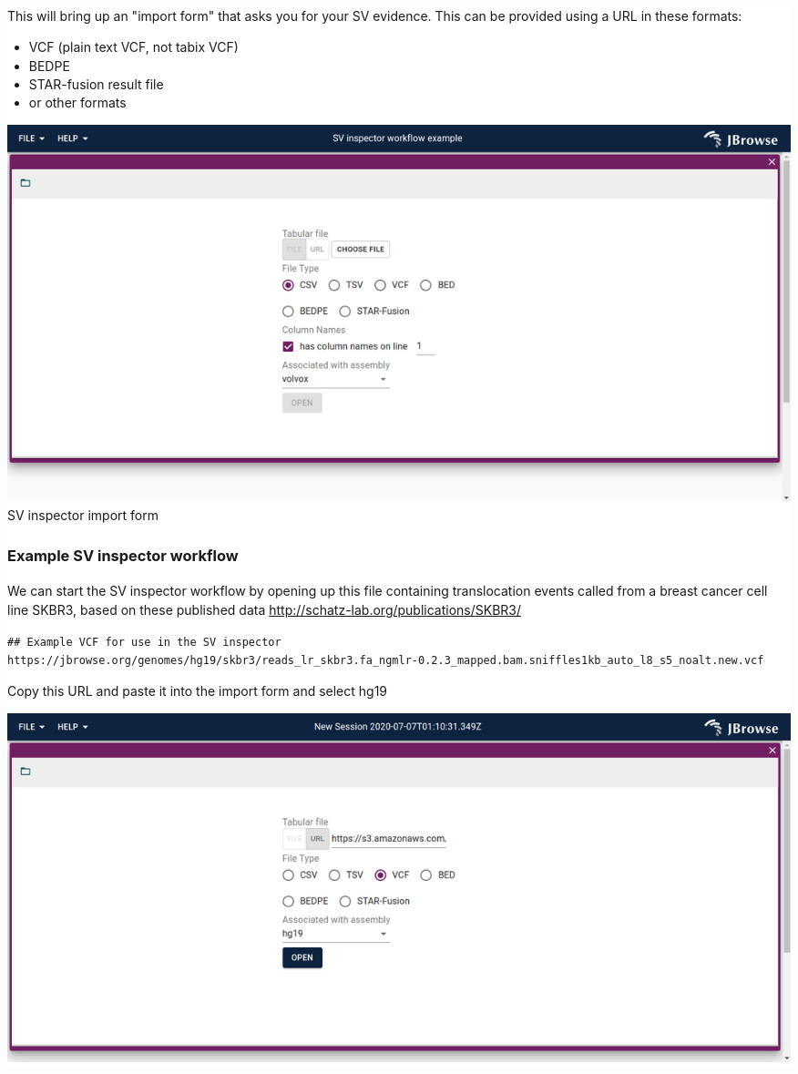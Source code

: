 This will bring up an "import form" that asks you for your SV evidence. This
can be provided using a URL in these formats:

- VCF (plain text VCF, not tabix VCF)
- BEDPE
- STAR-fusion result file
- or other formats

![](./img/sv_inspector_importform.png)
SV inspector import form

### Example SV inspector workflow

We can start the SV inspector workflow by opening up this file containing
translocation events called from a breast cancer cell line SKBR3, based on
these published data http://schatz-lab.org/publications/SKBR3/

    ## Example VCF for use in the SV inspector
    https://jbrowse.org/genomes/hg19/skbr3/reads_lr_skbr3.fa_ngmlr-0.2.3_mapped.bam.sniffles1kb_auto_l8_s5_noalt.new.vcf

Copy this URL and paste it into the import form and select hg19

![](./img/sv_inspector_importform_after.png)